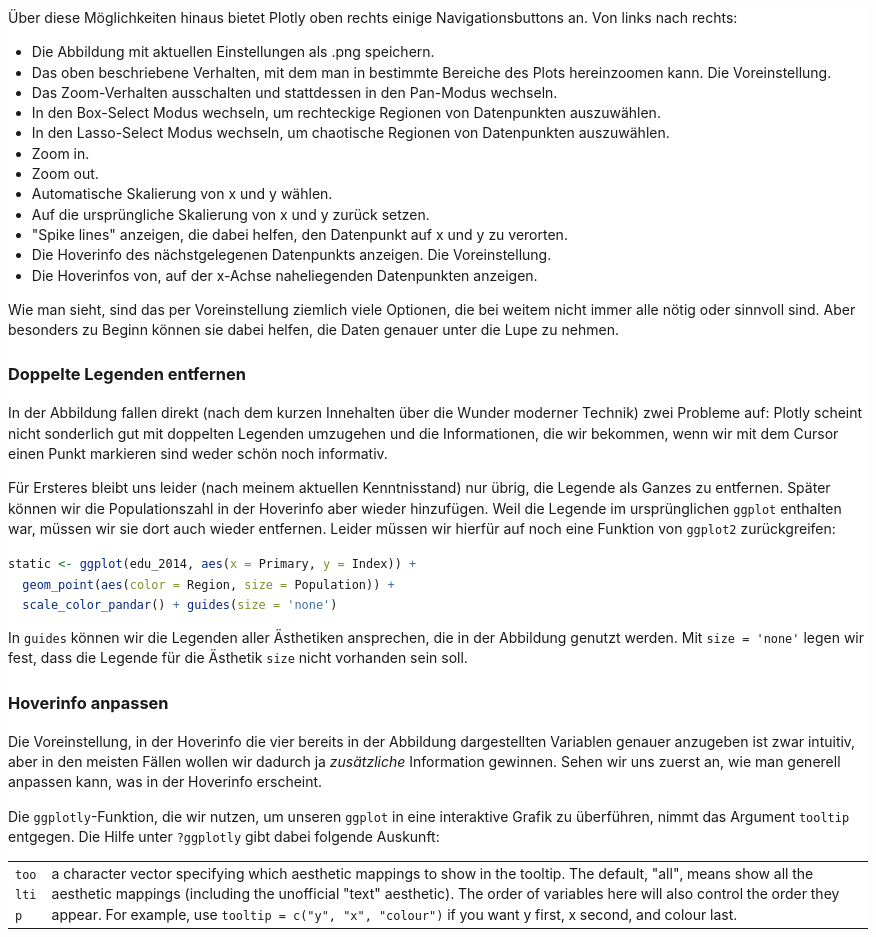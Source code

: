 Über diese Möglichkeiten hinaus bietet Plotly oben rechts einige Navigationsbuttons an. Von links nach rechts:

  * Die Abbildung mit aktuellen Einstellungen als .png speichern.
  * Das oben beschriebene Verhalten, mit dem man in bestimmte Bereiche des Plots hereinzoomen kann. Die Voreinstellung.
  * Das Zoom-Verhalten ausschalten und stattdessen in den Pan-Modus wechseln.
  * In den Box-Select Modus wechseln, um rechteckige Regionen von Datenpunkten auszuwählen.
  * In den Lasso-Select Modus wechseln, um chaotische Regionen von Datenpunkten auszuwählen.
  * Zoom in.
  * Zoom out.
  * Automatische Skalierung von x und y wählen.
  * Auf die ursprüngliche Skalierung von x und y zurück setzen.
  * "Spike lines" anzeigen, die dabei helfen, den Datenpunkt auf x und y zu verorten.
  * Die Hoverinfo des nächstgelegenen Datenpunkts anzeigen. Die Voreinstellung.
  * Die Hoverinfos von, auf der x-Achse naheliegenden Datenpunkten anzeigen.
  
Wie man sieht, sind das per Voreinstellung ziemlich viele Optionen, die bei weitem nicht immer alle nötig oder sinnvoll sind. Aber besonders zu Beginn können sie dabei helfen, die Daten genauer unter die Lupe zu nehmen.

### Doppelte Legenden entfernen

In der Abbildung fallen direkt (nach dem kurzen Innehalten über die Wunder moderner Technik) zwei Probleme auf: Plotly scheint nicht sonderlich gut mit doppelten Legenden umzugehen und die Informationen, die wir bekommen, wenn wir mit dem Cursor einen Punkt markieren sind weder schön noch informativ. 

Für Ersteres bleibt uns leider (nach meinem aktuellen Kenntnisstand) nur übrig, die Legende als Ganzes zu entfernen. Später können wir die Populationszahl in der Hoverinfo aber wieder hinzufügen. Weil die Legende im ursprünglichen `ggplot` enthalten war, müssen wir sie dort auch wieder entfernen. Leider müssen wir hierfür auf noch eine Funktion von `ggplot2` zurückgreifen:


```r
static <- ggplot(edu_2014, aes(x = Primary, y = Index)) +
  geom_point(aes(color = Region, size = Population)) +
  scale_color_pandar() + guides(size = 'none')
```

In `guides` können wir die Legenden aller Ästhetiken ansprechen, die in der Abbildung genutzt werden. Mit `size = 'none'` legen wir fest, dass die Legende für die Ästhetik `size` nicht vorhanden sein soll.

### Hoverinfo anpassen

Die Voreinstellung, in der Hoverinfo die vier bereits in der Abbildung dargestellten Variablen genauer anzugeben ist zwar intuitiv, aber in den meisten Fällen wollen wir dadurch ja *zusätzliche* Information gewinnen. Sehen wir uns zuerst an, wie man generell anpassen kann, was in der Hoverinfo erscheint.

Die `ggplotly`-Funktion, die wir nutzen, um unseren `ggplot` in eine interaktive Grafik zu überführen, nimmt das Argument `tooltip` entgegen. Die Hilfe unter `?ggplotly` gibt dabei folgende Auskunft:

|   |  |
| - | -------- |
| `tooltip` | a character vector specifying which aesthetic mappings to show in the tooltip. The default, "all", means show all the aesthetic mappings (including the unofficial "text" aesthetic). The order of variables here will also control the order they appear. For example, use `tooltip = c("y", "x", "colour")` if you want y first, x second, and colour last. |
